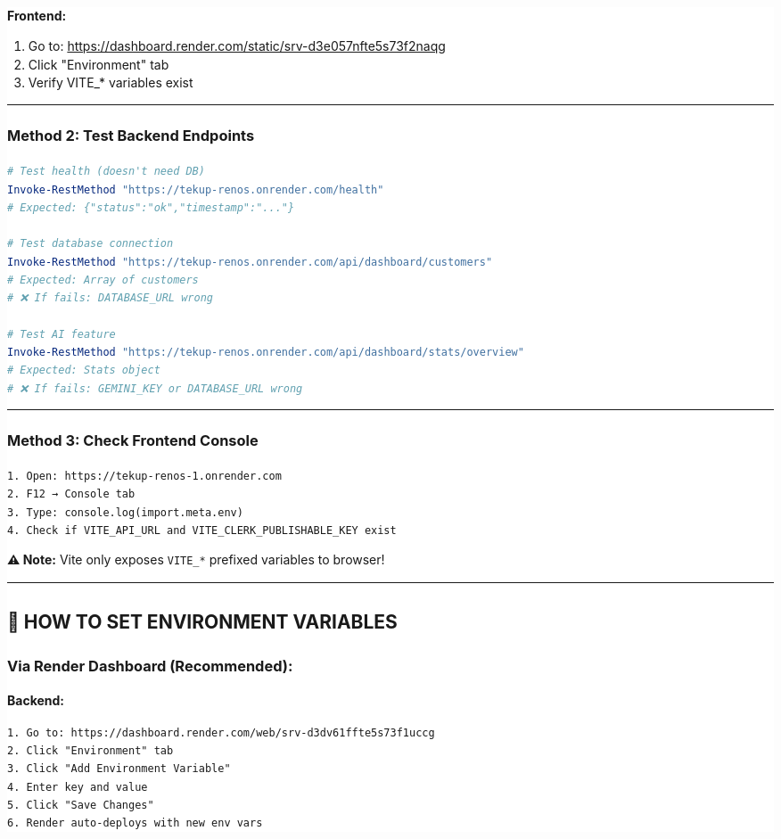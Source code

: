 **Frontend:**
1. Go to: <https://dashboard.render.com/static/srv-d3e057nfte5s73f2naqg>
2. Click "Environment" tab
3. Verify VITE_* variables exist

---

### **Method 2: Test Backend Endpoints**

```powershell
# Test health (doesn't need DB)
Invoke-RestMethod "https://tekup-renos.onrender.com/health"
# Expected: {"status":"ok","timestamp":"..."}

# Test database connection
Invoke-RestMethod "https://tekup-renos.onrender.com/api/dashboard/customers"
# Expected: Array of customers
# ❌ If fails: DATABASE_URL wrong

# Test AI feature
Invoke-RestMethod "https://tekup-renos.onrender.com/api/dashboard/stats/overview"
# Expected: Stats object
# ❌ If fails: GEMINI_KEY or DATABASE_URL wrong
```

---

### **Method 3: Check Frontend Console**

```
1. Open: https://tekup-renos-1.onrender.com
2. F12 → Console tab
3. Type: console.log(import.meta.env)
4. Check if VITE_API_URL and VITE_CLERK_PUBLISHABLE_KEY exist
```

**⚠️ Note:** Vite only exposes `VITE_*` prefixed variables to browser!

---

## 🔧 HOW TO SET ENVIRONMENT VARIABLES

### **Via Render Dashboard (Recommended):**

**Backend:**
```
1. Go to: https://dashboard.render.com/web/srv-d3dv61ffte5s73f1uccg
2. Click "Environment" tab
3. Click "Add Environment Variable"
4. Enter key and value
5. Click "Save Changes"
6. Render auto-deploys with new env vars
```
